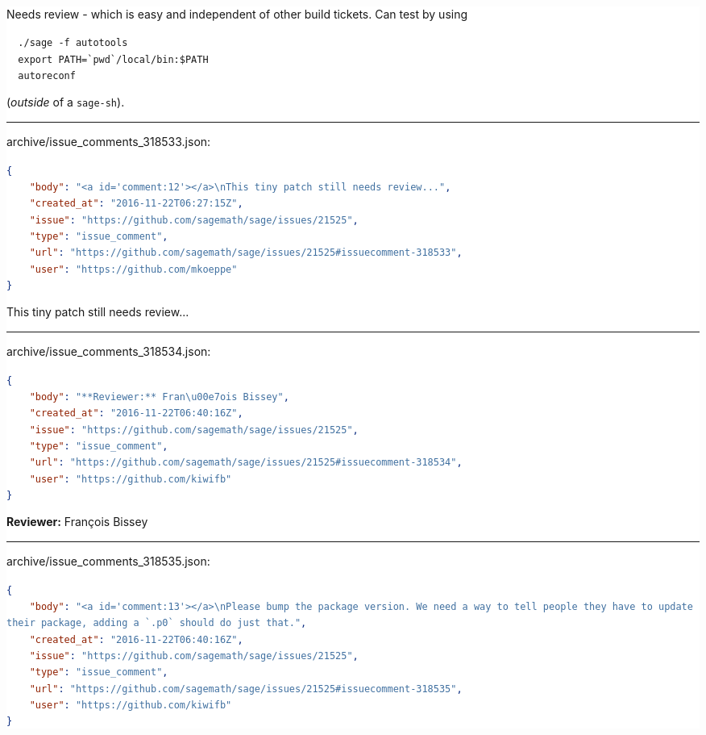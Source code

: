 <a id='comment:7'></a>
Needs review - which is easy and independent of other build tickets.
Can test by using 

```
  ./sage -f autotools
  export PATH=`pwd`/local/bin:$PATH
  autoreconf
```
(*outside* of a `sage-sh`).



---

archive/issue_comments_318533.json:
```json
{
    "body": "<a id='comment:12'></a>\nThis tiny patch still needs review...",
    "created_at": "2016-11-22T06:27:15Z",
    "issue": "https://github.com/sagemath/sage/issues/21525",
    "type": "issue_comment",
    "url": "https://github.com/sagemath/sage/issues/21525#issuecomment-318533",
    "user": "https://github.com/mkoeppe"
}
```

<a id='comment:12'></a>
This tiny patch still needs review...



---

archive/issue_comments_318534.json:
```json
{
    "body": "**Reviewer:** Fran\u00e7ois Bissey",
    "created_at": "2016-11-22T06:40:16Z",
    "issue": "https://github.com/sagemath/sage/issues/21525",
    "type": "issue_comment",
    "url": "https://github.com/sagemath/sage/issues/21525#issuecomment-318534",
    "user": "https://github.com/kiwifb"
}
```

**Reviewer:** François Bissey



---

archive/issue_comments_318535.json:
```json
{
    "body": "<a id='comment:13'></a>\nPlease bump the package version. We need a way to tell people they have to update their package, adding a `.p0` should do just that.",
    "created_at": "2016-11-22T06:40:16Z",
    "issue": "https://github.com/sagemath/sage/issues/21525",
    "type": "issue_comment",
    "url": "https://github.com/sagemath/sage/issues/21525#issuecomment-318535",
    "user": "https://github.com/kiwifb"
}
```
